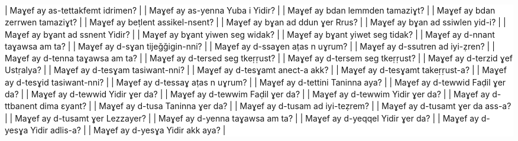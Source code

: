 | Maɣef ay as-tettakfemt idrimen? |
| Maɣef ay as-yenna Yuba i Yidir? |
| Maɣef ay bdan lemmden tamaziɣt? |
| Maɣef ay bdan zerrwen tamaziɣt? |
| Maɣef ay beṭlent assikel-nsent? |
| Maɣef ay bɣan ad ddun ɣer Rrus? |
| Maɣef ay bɣan ad ssiwlen yid-i? |
| Maɣef ay bɣant ad ssnent Yidir? |
| Maɣef ay bɣant yiwen seg widak? |
| Maɣef ay bɣant yiwet seg tidak? |
| Maɣef ay d-nnant taɣawsa am ta? |
| Maɣef ay d-sɣan tijeǧǧigin-nni? |
| Maɣef ay d-ssaɣen aṭas n uɣrum? |
| Maɣef ay d-ssutren ad iyi-ẓren? |
| Maɣef ay d-tenna taɣawsa am ta? |
| Maɣef ay d-tersed seg tkeṛṛust? |
| Maɣef ay d-tersem seg tkeṛṛust? |
| Maɣef ay d-terzid ɣef Ustṛalya? |
| Maɣef ay d-tesɣam tasiwant-nni? |
| Maɣef ay d-tesɣamt anect-a akk? |
| Maɣef ay d-tesɣamt takeṛṛust-a? |
| Maɣef ay d-tesɣid tasiwant-nni? |
| Maɣef ay d-tessaɣ aṭas n uɣrum? |
| Maɣef ay d-tettini Taninna aya? |
| Maɣef ay d-tewwid Faḍil ɣer da? |
| Maɣef ay d-tewwid Yidir ɣer da? |
| Maɣef ay d-tewwim Faḍil ɣer da? |
| Maɣef ay d-tewwim Yidir ɣer da? |
| Maɣef ay d-ttbanent dima ɛyant? |
| Maɣef ay d-tusa Taninna ɣer da? |
| Maɣef ay d-tusam ad iyi-teẓrem? |
| Maɣef ay d-tusamt ɣer da ass-a? |
| Maɣef ay d-tusamt ɣer Lezzayer? |
| Maɣef ay d-yenna taɣawsa am ta? |
| Maɣef ay d-yeqqel Yidir ɣer da? |
| Maɣef ay d-yesɣa Yidir adlis-a? |
| Maɣef ay d-yesɣa Yidir akk aya? |